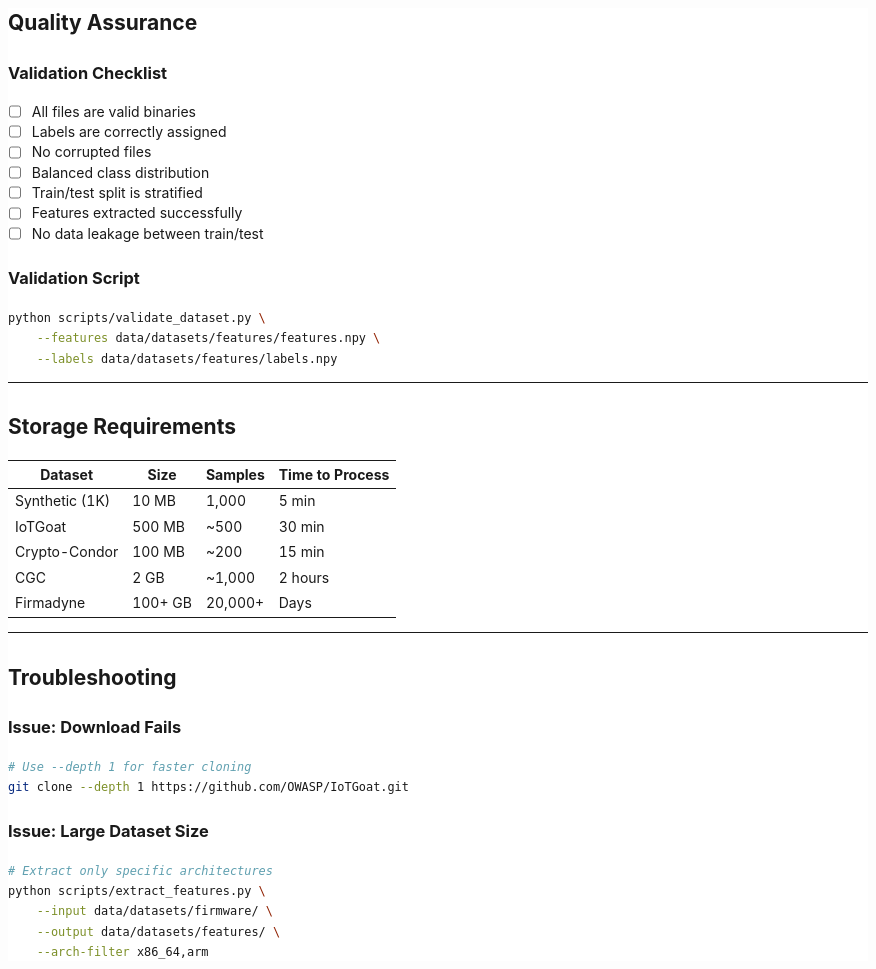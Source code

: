 
## Quality Assurance

### Validation Checklist

- [ ] All files are valid binaries
- [ ] Labels are correctly assigned
- [ ] No corrupted files
- [ ] Balanced class distribution
- [ ] Train/test split is stratified
- [ ] Features extracted successfully
- [ ] No data leakage between train/test

### Validation Script

```bash
python scripts/validate_dataset.py \
    --features data/datasets/features/features.npy \
    --labels data/datasets/features/labels.npy
```

---

## Storage Requirements

| Dataset | Size | Samples | Time to Process |
|---------|------|---------|-----------------|
| Synthetic (1K) | 10 MB | 1,000 | 5 min |
| IoTGoat | 500 MB | ~500 | 30 min |
| Crypto-Condor | 100 MB | ~200 | 15 min |
| CGC | 2 GB | ~1,000 | 2 hours |
| Firmadyne | 100+ GB | 20,000+ | Days |

---

## Troubleshooting

### Issue: Download Fails
```bash
# Use --depth 1 for faster cloning
git clone --depth 1 https://github.com/OWASP/IoTGoat.git
```

### Issue: Large Dataset Size
```bash
# Extract only specific architectures
python scripts/extract_features.py \
    --input data/datasets/firmware/ \
    --output data/datasets/features/ \
    --arch-filter x86_64,arm
```
